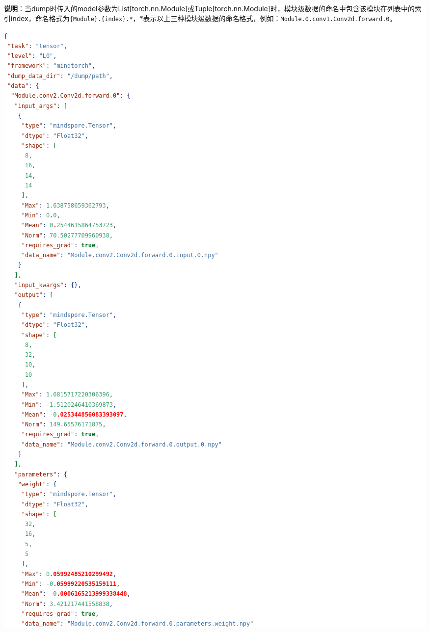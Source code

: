 **说明**：当dump时传入的model参数为List[torch.nn.Module]或Tuple[torch.nn.Module]时，模块级数据的命名中包含该模块在列表中的索引index，命名格式为`{Module}.{index}.*`，*表示以上三种模块级数据的命名格式，例如：`Module.0.conv1.Conv2d.forward.0`。     

```json
{
 "task": "tensor",
 "level": "L0",
 "framework": "mindtorch",
 "dump_data_dir": "/dump/path",
 "data": {
  "Module.conv2.Conv2d.forward.0": {
   "input_args": [
    {
     "type": "mindspore.Tensor",
     "dtype": "Float32",
     "shape": [
      8,
      16,
      14,
      14
     ],
     "Max": 1.638758659362793,
     "Min": 0.0,
     "Mean": 0.2544615864753723,
     "Norm": 70.50277709960938,
     "requires_grad": true,
     "data_name": "Module.conv2.Conv2d.forward.0.input.0.npy"
    }
   ],
   "input_kwargs": {},
   "output": [
    {
     "type": "mindspore.Tensor",
     "dtype": "Float32",
     "shape": [
      8,
      32,
      10,
      10
     ],
     "Max": 1.6815717220306396,
     "Min": -1.5120246410369873,
     "Mean": -0.025344856083393097,
     "Norm": 149.65576171875,
     "requires_grad": true,
     "data_name": "Module.conv2.Conv2d.forward.0.output.0.npy"
    }
   ],
   "parameters": {
    "weight": {
     "type": "mindspore.Tensor",
     "dtype": "Float32",
     "shape": [
      32,
      16,
      5,
      5
     ],
     "Max": 0.05992485210299492,
     "Min": -0.05999220535159111,
     "Mean": -0.0006165213999338448,
     "Norm": 3.421217441558838,
     "requires_grad": true,
     "data_name": "Module.conv2.Conv2d.forward.0.parameters.weight.npy"
```
